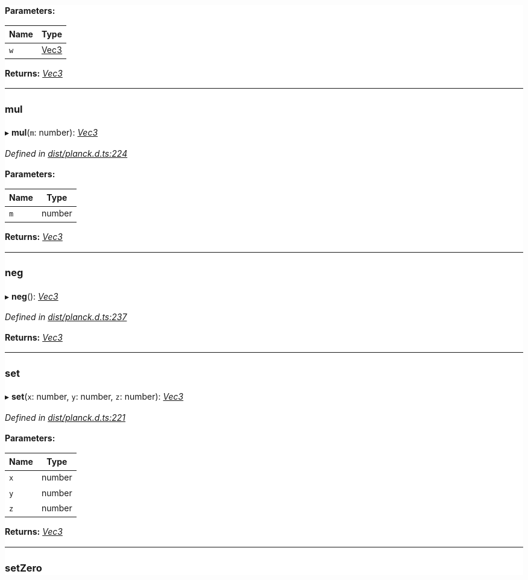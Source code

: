 **Parameters:**

Name | Type |
------ | ------ |
`w` | [Vec3](vec3.md) |

**Returns:** *[Vec3](vec3.md)*

___

###  mul

▸ **mul**(`m`: number): *[Vec3](vec3.md)*

*Defined in [dist/planck.d.ts:224](https://github.com/shakiba/planck.js/blob/7e469c4/dist/planck.d.ts#L224)*

**Parameters:**

Name | Type |
------ | ------ |
`m` | number |

**Returns:** *[Vec3](vec3.md)*

___

###  neg

▸ **neg**(): *[Vec3](vec3.md)*

*Defined in [dist/planck.d.ts:237](https://github.com/shakiba/planck.js/blob/7e469c4/dist/planck.d.ts#L237)*

**Returns:** *[Vec3](vec3.md)*

___

###  set

▸ **set**(`x`: number, `y`: number, `z`: number): *[Vec3](vec3.md)*

*Defined in [dist/planck.d.ts:221](https://github.com/shakiba/planck.js/blob/7e469c4/dist/planck.d.ts#L221)*

**Parameters:**

Name | Type |
------ | ------ |
`x` | number |
`y` | number |
`z` | number |

**Returns:** *[Vec3](vec3.md)*

___

###  setZero
